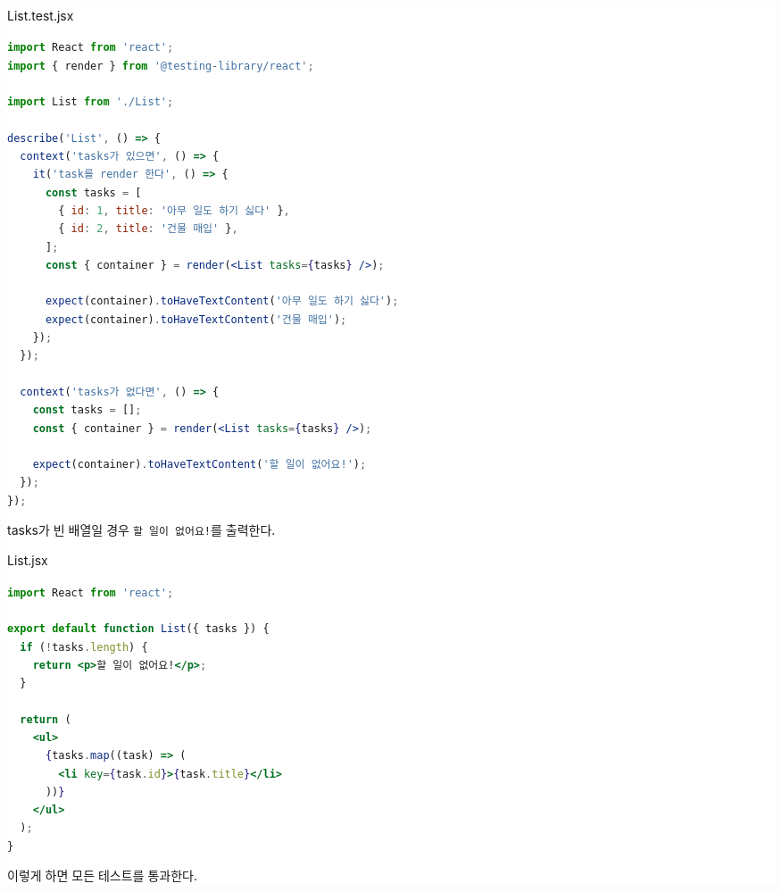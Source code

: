 List.test.jsx

```jsx
import React from 'react';
import { render } from '@testing-library/react';

import List from './List';

describe('List', () => {
  context('tasks가 있으면', () => {
    it('task를 render 한다', () => {
      const tasks = [
        { id: 1, title: '아무 일도 하기 싫다' },
        { id: 2, title: '건물 매입' },
      ];
      const { container } = render(<List tasks={tasks} />);

      expect(container).toHaveTextContent('아무 일도 하기 싫다');
      expect(container).toHaveTextContent('건물 매입');
    });
  });

  context('tasks가 없다면', () => {
    const tasks = [];
    const { container } = render(<List tasks={tasks} />);

    expect(container).toHaveTextContent('할 일이 없어요!');
  });
});
```

tasks가 빈 배열일 경우 `할 일이 없어요!`를 출력한다.

List.jsx

```jsx
import React from 'react';

export default function List({ tasks }) {
  if (!tasks.length) {
    return <p>할 일이 없어요!</p>;
  }

  return (
    <ul>
      {tasks.map((task) => (
        <li key={task.id}>{task.title}</li>
      ))}
    </ul>
  );
}
```

이렇게 하면 모든 테스트를 통과한다.
